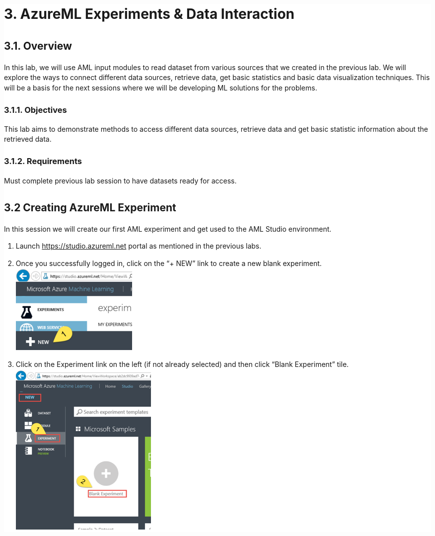 # 3. AzureML Experiments & Data Interaction
## 3.1. Overview
In this lab, we will use AML input modules to read dataset from various sources that we created in the previous lab. We will explore the ways to connect different data sources, retrieve data, get basic statistics and basic data visualization techniques. This will be a basis for the next sessions where we will be developing ML solutions for the problems.  

### 3.1.1. Objectives
This lab aims to demonstrate methods to access different data sources, retrieve data and get basic statistic information about the retrieved data.  

### 3.1.2. Requirements
Must complete previous lab session to have datasets ready for access.

## 3.2 Creating AzureML Experiment
In this session we will create our first AML experiment and get used to the AML Studio environment.  

1. Launch https://studio.azureml.net portal as mentioned in the previous labs.  

2. Once you successfully logged in, click on the “+ NEW” link to create a new blank experiment.  
![](./imgs/3.2.i001.png)  

3. Click on the Experiment link on the left (if not already selected) and then click “Blank Experiment” tile.  
![](./imgs/3.2.i002.png)  
